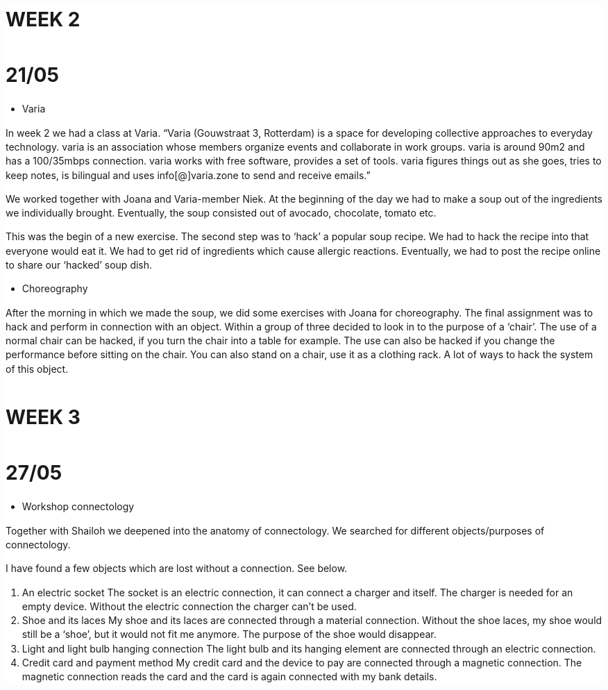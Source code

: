 



# WEEK 2


# 21/05

- Varia

In week 2 we had a class at Varia.
“Varia (Gouwstraat 3, Rotterdam) is a space for developing collective approaches to everyday technology. varia is an association whose members organize events and collaborate in work groups. varia is around 90m2 and has a 100/35mbps connection. varia works with free software, provides a set of tools. varia figures things out as she goes, tries to keep notes, is bilingual and uses info[@]varia.zone to send and receive emails.”

We worked together with Joana and Varia-member Niek.
At the beginning of the day we had to make a soup out of the ingredients we individually brought. Eventually, the soup consisted out of avocado, chocolate, tomato etc.

This was the begin of a new exercise. The second step was to ‘hack’ a popular soup recipe. We had to hack the recipe into that everyone would eat it. We had to get rid of ingredients which cause allergic reactions. Eventually, we had to post the recipe online to share our ‘hacked’ soup dish.


- Choreography

After the morning in which we made the soup, we did some exercises with Joana for choreography. The final assignment was to hack and perform in connection with an object. Within a group of three decided to look in to the purpose of a ‘chair’. The use of a normal chair can be hacked, if you turn the chair into a table for example. The use can also be hacked if you change the performance before sitting on the chair. You can also stand on a chair, use it as a clothing rack. A lot of ways to hack the system of this object.



# WEEK 3


# 27/05

- Workshop connectology

Together with Shailoh we deepened into the anatomy of connectology. We searched for different objects/purposes of connectology.

I have found a few objects which are lost without a connection. See below.

1.	An electric socket
The socket is an electric connection, it can connect a charger and itself. The charger is needed for an empty device. Without the electric connection the charger can’t be used.
2.	Shoe and its laces
My shoe and its laces are connected through a material connection. Without the shoe laces, my shoe would still be a ‘shoe’, but it would not fit me anymore. The purpose of the shoe would disappear.
3.	Light and light bulb hanging connection
The light bulb and its hanging element are connected through an electric connection.
4.	Credit card and payment method
My credit card and the device to pay are connected through a magnetic connection. The magnetic connection reads the card and the card is again connected with my bank details.
